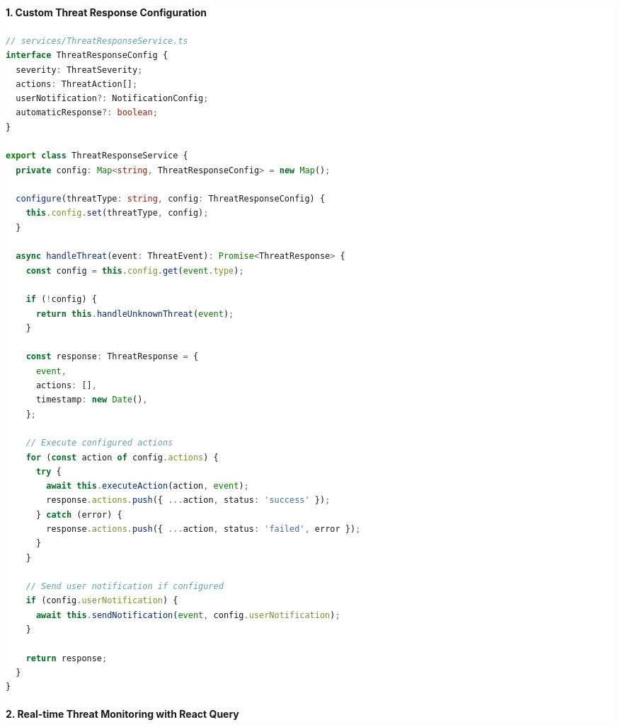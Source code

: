#### 1. Custom Threat Response Configuration

```typescript
// services/ThreatResponseService.ts
interface ThreatResponseConfig {
  severity: ThreatSeverity;
  actions: ThreatAction[];
  userNotification?: NotificationConfig;
  automaticResponse?: boolean;
}

export class ThreatResponseService {
  private config: Map<string, ThreatResponseConfig> = new Map();

  configure(threatType: string, config: ThreatResponseConfig) {
    this.config.set(threatType, config);
  }

  async handleThreat(event: ThreatEvent): Promise<ThreatResponse> {
    const config = this.config.get(event.type);
    
    if (!config) {
      return this.handleUnknownThreat(event);
    }

    const response: ThreatResponse = {
      event,
      actions: [],
      timestamp: new Date(),
    };

    // Execute configured actions
    for (const action of config.actions) {
      try {
        await this.executeAction(action, event);
        response.actions.push({ ...action, status: 'success' });
      } catch (error) {
        response.actions.push({ ...action, status: 'failed', error });
      }
    }

    // Send user notification if configured
    if (config.userNotification) {
      await this.sendNotification(event, config.userNotification);
    }

    return response;
  }
}
```

#### 2. Real-time Threat Monitoring with React Query

